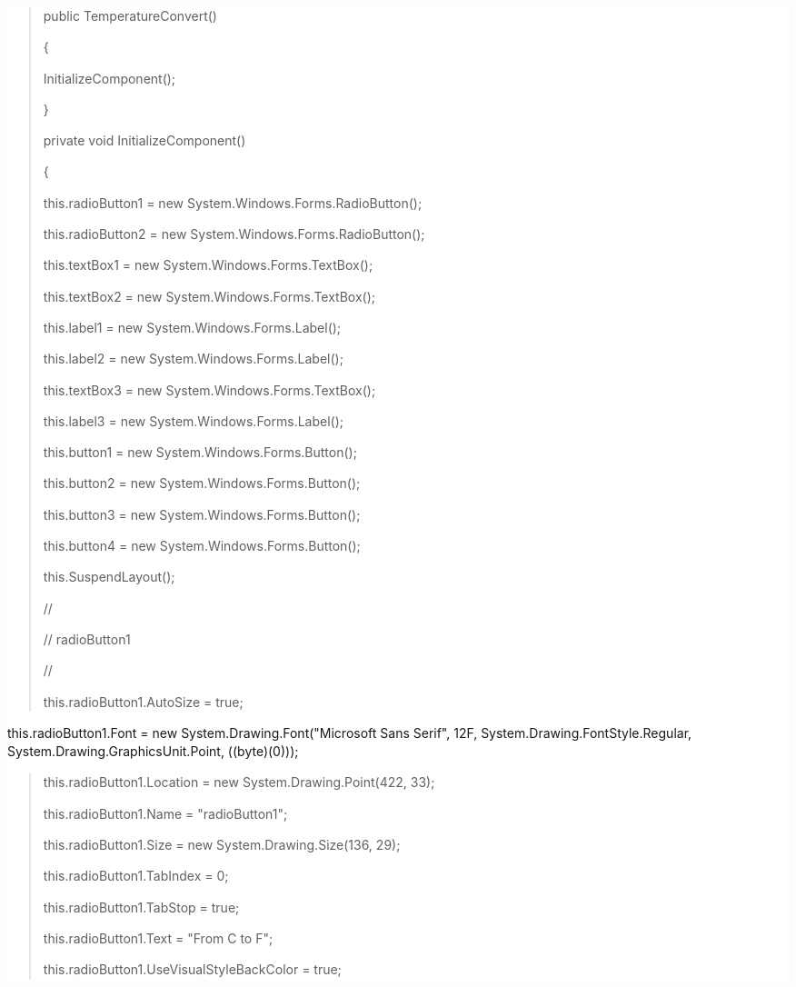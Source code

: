 >
> public TemperatureConvert()
>
> {
>
> InitializeComponent();
>
> }
>
> private void InitializeComponent()
>
> {
>
> this.radioButton1 = new System.Windows.Forms.RadioButton();
>
> this.radioButton2 = new System.Windows.Forms.RadioButton();
>
> this.textBox1 = new System.Windows.Forms.TextBox();
>
> this.textBox2 = new System.Windows.Forms.TextBox();
>
> this.label1 = new System.Windows.Forms.Label();
>
> this.label2 = new System.Windows.Forms.Label();
>
> this.textBox3 = new System.Windows.Forms.TextBox();
>
> this.label3 = new System.Windows.Forms.Label();
>
> this.button1 = new System.Windows.Forms.Button();
>
> this.button2 = new System.Windows.Forms.Button();
>
> this.button3 = new System.Windows.Forms.Button();
>
> this.button4 = new System.Windows.Forms.Button();
>
> this.SuspendLayout();
>
> //
>
> // radioButton1
>
> //
>
> this.radioButton1.AutoSize = true;

this.radioButton1.Font = new System.Drawing.Font(\"Microsoft Sans
Serif\", 12F, System.Drawing.FontStyle.Regular,
System.Drawing.GraphicsUnit.Point, ((byte)(0)));

> this.radioButton1.Location = new System.Drawing.Point(422, 33);
>
> this.radioButton1.Name = \"radioButton1\";
>
> this.radioButton1.Size = new System.Drawing.Size(136, 29);
>
> this.radioButton1.TabIndex = 0;
>
> this.radioButton1.TabStop = true;
>
> this.radioButton1.Text = \"From C to F\";
>
> this.radioButton1.UseVisualStyleBackColor = true;
